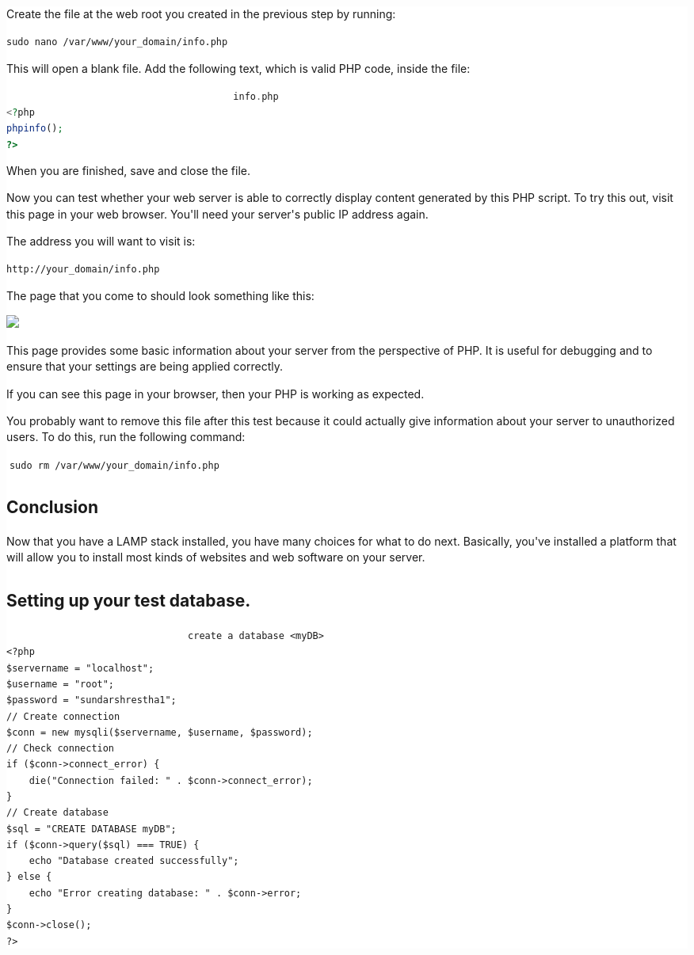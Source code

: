 Create the file at the web root you created in the previous step by running:

`sudo nano /var/www/your_domain/info.php`

This will open a blank file. Add the following text, which is valid PHP code, inside the file:

```php
										info.php
<?php
phpinfo();
?>
```

When you are finished, save and close the file.

Now you can test whether your web server is able to correctly display content generated by this PHP script. To try this out, visit this page in your web browser. You'll need your server's public IP address again.

The address you will want to visit is:

```
http://your_domain/info.php
```

The page that you come to should look something like this:

![](C:\Users\sundar\Desktop\ambition\small_php_info_1804.png)

This page provides some basic information about your server from the perspective of PHP. It is useful for debugging and to ensure that your settings are being applied correctly.

If you can see this page in your browser, then your PHP is working as expected.

You probably want to remove this file after this test because it could actually give information about your server to unauthorized users. To do this, run the following command:

​	`sudo rm /var/www/your_domain/info.php`

## Conclusion

Now that you have a LAMP stack installed, you have many choices for what to do next. Basically, you've installed a platform that will allow you to install most kinds of websites and web software on your server.

## Setting up your test database.

```php+HTML
								create a database <myDB>
<?php
$servername = "localhost";
$username = "root";
$password = "sundarshrestha1";
// Create connection
$conn = new mysqli($servername, $username, $password);
// Check connection
if ($conn->connect_error) {
    die("Connection failed: " . $conn->connect_error);
}
// Create database
$sql = "CREATE DATABASE myDB";
if ($conn->query($sql) === TRUE) {
    echo "Database created successfully";
} else {
    echo "Error creating database: " . $conn->error;
}
$conn->close();
?>
```
